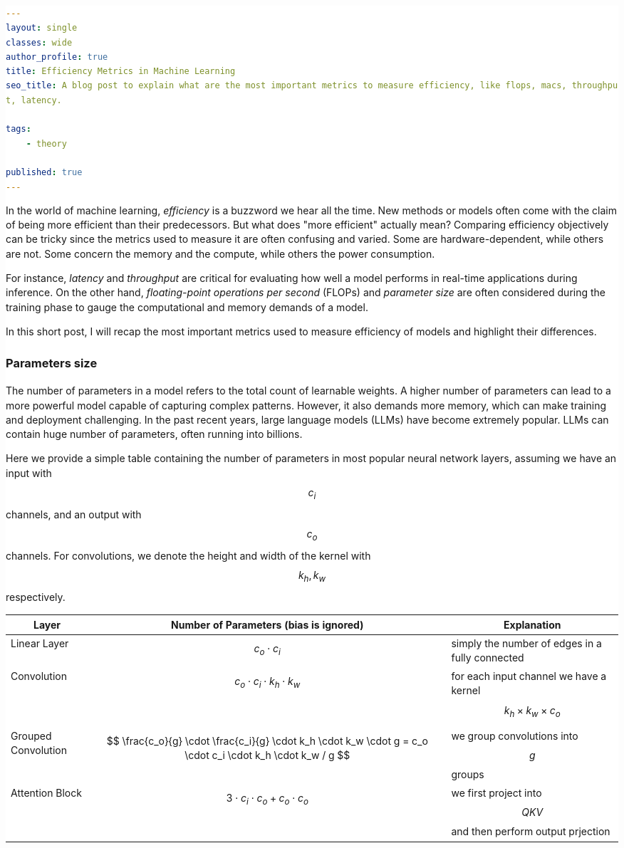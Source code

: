 ```yaml
---
layout: single
classes: wide
author_profile: true
title: Efficiency Metrics in Machine Learning
seo_title: A blog post to explain what are the most important metrics to measure efficiency, like flops, macs, throughput, latency.

tags:
    - theory

published: true
---
```

In the world of machine learning, *efficiency* is a buzzword we hear all the time. New methods or models often come with the claim of being more efficient than their predecessors. But what does "more efficient" actually mean? Comparing efficiency objectively can be tricky since the metrics used to measure it are often confusing and varied. Some are hardware-dependent, while others are not. Some concern the memory and the compute, while others the power consumption. 

For instance, *latency* and *throughput* are critical for evaluating how well a model performs in real-time applications during inference. On the other hand, *floating-point operations per second* (FLOPs) and *parameter size* are often considered during the training phase to gauge the computational and memory demands of a model.


In this short post, I will recap the most important metrics used to measure efficiency of models and highlight their differences.




<script type="text/javascript" async
  src="https://cdn.mathjax.org/mathjax/latest/MathJax.js?config=TeX-MML-AM_CHTML">
</script>

### Parameters size
The number of parameters in a model refers to the total count of learnable weights. A higher number of parameters can lead to a more powerful model capable of capturing complex patterns. However, it also demands more memory, which can make training and deployment challenging. In the past recent years, large language models (LLMs) have become extremely popular. LLMs can contain huge number of parameters, often running into billions. 

Here we provide a simple table containing the number of parameters in most popular neural network layers, assuming we have an input with $$ c_i $$ channels, and an output with $$ c_o $$ channels. For convolutions, we denote the height and width of the kernel with $$ k_h, k_w $$ respectively.

| Layer                  | Number of Parameters (bias is ignored)     | Explanation |
|------------------------|--------------------------------------------| ------------|
| Linear Layer           | $$ c_o \cdot c_i  $$                           | simply the number of edges in a fully connected |
| Convolution            | $$ c_o \cdot c_i \cdot k_h \cdot k_w  $$       | for each input channel we have a kernel $$ k_h \times k_w \times c_o $$ |
| Grouped Convolution    | $$ \frac{c_o}{g} \cdot \frac{c_i}{g} \cdot k_h \cdot k_w \cdot g = c_o \cdot c_i \cdot k_h \cdot k_w / g  $$ | we group convolutions into $$ g $$ groups |
| Attention Block        | $$ 3 \cdot c_i \cdot c_o + c_o \cdot c_o  $$ | we first project into $$ QKV $$ and then perform output prjection |
